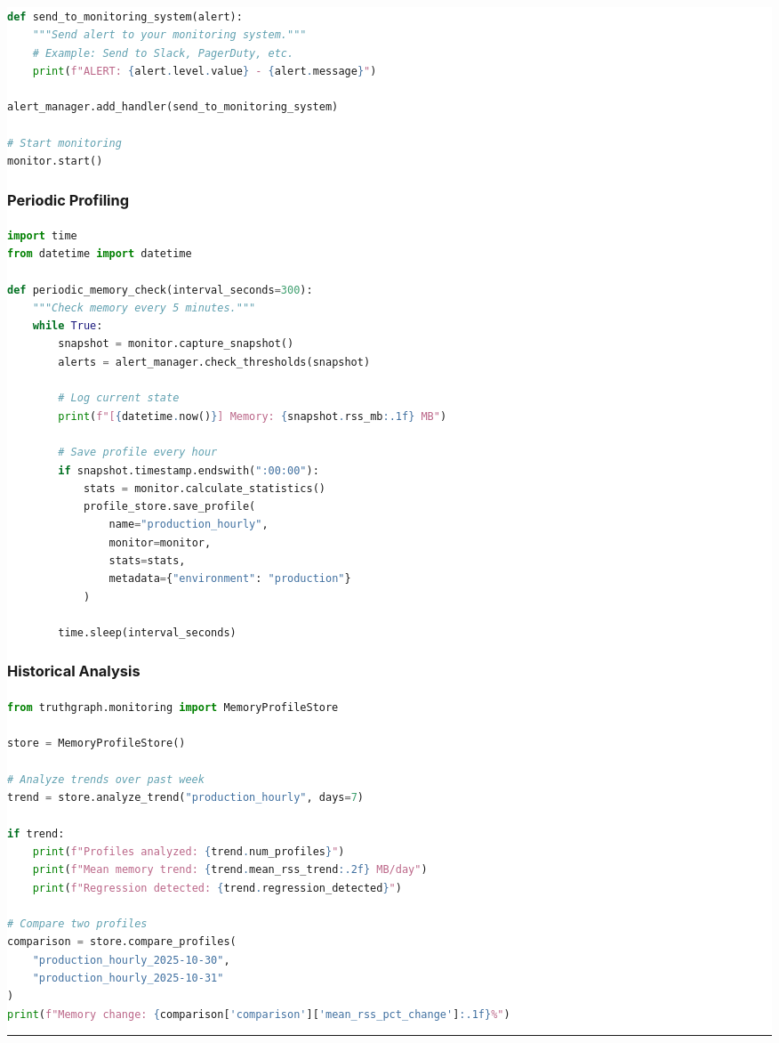 ```python
def send_to_monitoring_system(alert):
    """Send alert to your monitoring system."""
    # Example: Send to Slack, PagerDuty, etc.
    print(f"ALERT: {alert.level.value} - {alert.message}")

alert_manager.add_handler(send_to_monitoring_system)

# Start monitoring
monitor.start()
```

### Periodic Profiling

```python
import time
from datetime import datetime

def periodic_memory_check(interval_seconds=300):
    """Check memory every 5 minutes."""
    while True:
        snapshot = monitor.capture_snapshot()
        alerts = alert_manager.check_thresholds(snapshot)

        # Log current state
        print(f"[{datetime.now()}] Memory: {snapshot.rss_mb:.1f} MB")

        # Save profile every hour
        if snapshot.timestamp.endswith(":00:00"):
            stats = monitor.calculate_statistics()
            profile_store.save_profile(
                name="production_hourly",
                monitor=monitor,
                stats=stats,
                metadata={"environment": "production"}
            )

        time.sleep(interval_seconds)
```

### Historical Analysis

```python
from truthgraph.monitoring import MemoryProfileStore

store = MemoryProfileStore()

# Analyze trends over past week
trend = store.analyze_trend("production_hourly", days=7)

if trend:
    print(f"Profiles analyzed: {trend.num_profiles}")
    print(f"Mean memory trend: {trend.mean_rss_trend:.2f} MB/day")
    print(f"Regression detected: {trend.regression_detected}")

# Compare two profiles
comparison = store.compare_profiles(
    "production_hourly_2025-10-30",
    "production_hourly_2025-10-31"
)
print(f"Memory change: {comparison['comparison']['mean_rss_pct_change']:.1f}%")
```

---